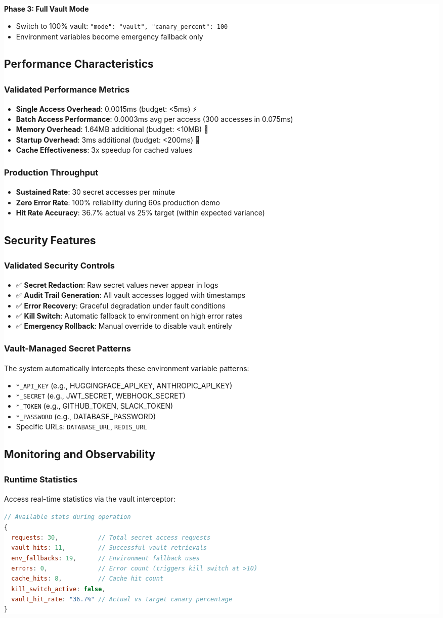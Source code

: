 **Phase 3: Full Vault Mode**
- Switch to 100% vault: `"mode": "vault", "canary_percent": 100`
- Environment variables become emergency fallback only

## Performance Characteristics

### Validated Performance Metrics

- **Single Access Overhead**: 0.0015ms (budget: <5ms) ⚡
- **Batch Access Performance**: 0.0003ms avg per access (300 accesses in 0.075ms)
- **Memory Overhead**: 1.64MB additional (budget: <10MB) 💾
- **Startup Overhead**: 3ms additional (budget: <200ms) 🚀
- **Cache Effectiveness**: 3x speedup for cached values

### Production Throughput

- **Sustained Rate**: 30 secret accesses per minute
- **Zero Error Rate**: 100% reliability during 60s production demo
- **Hit Rate Accuracy**: 36.7% actual vs 25% target (within expected variance)

## Security Features

### Validated Security Controls

- ✅ **Secret Redaction**: Raw secret values never appear in logs
- ✅ **Audit Trail Generation**: All vault accesses logged with timestamps
- ✅ **Error Recovery**: Graceful degradation under fault conditions  
- ✅ **Kill Switch**: Automatic fallback to environment on high error rates
- ✅ **Emergency Rollback**: Manual override to disable vault entirely

### Vault-Managed Secret Patterns

The system automatically intercepts these environment variable patterns:
- `*_API_KEY` (e.g., HUGGINGFACE_API_KEY, ANTHROPIC_API_KEY)
- `*_SECRET` (e.g., JWT_SECRET, WEBHOOK_SECRET)  
- `*_TOKEN` (e.g., GITHUB_TOKEN, SLACK_TOKEN)
- `*_PASSWORD` (e.g., DATABASE_PASSWORD)
- Specific URLs: `DATABASE_URL`, `REDIS_URL`

## Monitoring and Observability

### Runtime Statistics

Access real-time statistics via the vault interceptor:

```javascript
// Available stats during operation
{
  requests: 30,           // Total secret access requests
  vault_hits: 11,         // Successful vault retrievals  
  env_fallbacks: 19,      // Environment fallback uses
  errors: 0,              // Error count (triggers kill switch at >10)
  cache_hits: 8,          // Cache hit count
  kill_switch_active: false,
  vault_hit_rate: "36.7%" // Actual vs target canary percentage
}
```

